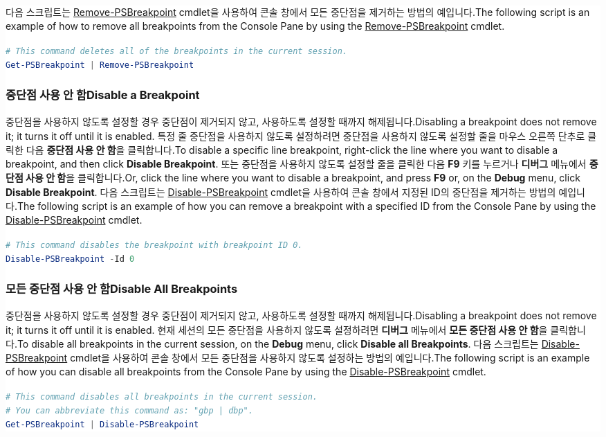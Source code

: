 <span data-ttu-id="23f41-141">다음 스크립트는 [Remove-PSBreakpoint](https://technet.microsoft.com/library/4c877a80-0ea0-4790-9281-88c08ef0ddd6) cmdlet을 사용하여 콘솔 창에서 모든 중단점을 제거하는 방법의 예입니다.</span><span class="sxs-lookup"><span data-stu-id="23f41-141">The following script is an example of how to remove all breakpoints from the Console Pane by using the [Remove-PSBreakpoint](https://technet.microsoft.com/library/4c877a80-0ea0-4790-9281-88c08ef0ddd6) cmdlet.</span></span>

``` PowerShell
# This command deletes all of the breakpoints in the current session.
Get-PSBreakpoint | Remove-PSBreakpoint
```

### <span data-ttu-id="23f41-142"><a name="bkmk_disable"></a>중단점 사용 안 함</span><span class="sxs-lookup"><span data-stu-id="23f41-142"><a name="bkmk_disable"></a>Disable a Breakpoint</span></span>
<span data-ttu-id="23f41-143">중단점을 사용하지 않도록 설정할 경우 중단점이 제거되지 않고, 사용하도록 설정할 때까지 해제됩니다.</span><span class="sxs-lookup"><span data-stu-id="23f41-143">Disabling a breakpoint does not remove it; it turns it off until it is enabled.</span></span>  <span data-ttu-id="23f41-144">특정 줄 중단점을 사용하지 않도록 설정하려면 중단점을 사용하지 않도록 설정할 줄을 마우스 오른쪽 단추로 클릭한 다음 **중단점 사용 안 함**을 클릭합니다.</span><span class="sxs-lookup"><span data-stu-id="23f41-144">To disable a specific line breakpoint, right-click the line where you want to disable a breakpoint, and then click **Disable Breakpoint**.</span></span> <span data-ttu-id="23f41-145">또는 중단점을 사용하지 않도록 설정할 줄을 클릭한 다음 **F9** 키를 누르거나 **디버그** 메뉴에서 **중단점 사용 안 함**을 클릭합니다.</span><span class="sxs-lookup"><span data-stu-id="23f41-145">Or, click the line where you want to disable a breakpoint, and press **F9** or, on the **Debug** menu, click **Disable Breakpoint**.</span></span> <span data-ttu-id="23f41-146">다음 스크립트는 [Disable-PSBreakpoint](https://technet.microsoft.com/library/d4974e9b-0aaa-4e20-b87f-f599a413e4e8) cmdlet을 사용하여 콘솔 창에서 지정된 ID의 중단점을 제거하는 방법의 예입니다.</span><span class="sxs-lookup"><span data-stu-id="23f41-146">The following script is an example of how you can remove a breakpoint with a specified ID from the Console Pane by using the [Disable-PSBreakpoint](https://technet.microsoft.com/library/d4974e9b-0aaa-4e20-b87f-f599a413e4e8) cmdlet.</span></span>

``` PowerShell
# This command disables the breakpoint with breakpoint ID 0.
Disable-PSBreakpoint -Id 0
```

### <a name="disable-all-breakpoints"></a><span data-ttu-id="23f41-147">모든 중단점 사용 안 함</span><span class="sxs-lookup"><span data-stu-id="23f41-147">Disable All Breakpoints</span></span>
<span data-ttu-id="23f41-148">중단점을 사용하지 않도록 설정할 경우 중단점이 제거되지 않고, 사용하도록 설정할 때까지 해제됩니다.</span><span class="sxs-lookup"><span data-stu-id="23f41-148">Disabling a breakpoint does not remove it; it turns it off until it is enabled.</span></span>  <span data-ttu-id="23f41-149">현재 세션의 모든 중단점을 사용하지 않도록 설정하려면 **디버그** 메뉴에서 **모든 중단점 사용 안 함**을 클릭합니다.</span><span class="sxs-lookup"><span data-stu-id="23f41-149">To disable all breakpoints in the current session, on the **Debug** menu, click **Disable all Breakpoints**.</span></span> <span data-ttu-id="23f41-150">다음 스크립트는 [Disable-PSBreakpoint](https://technet.microsoft.com/library/d4974e9b-0aaa-4e20-b87f-f599a413e4e8) cmdlet을 사용하여 콘솔 창에서 모든 중단점을 사용하지 않도록 설정하는 방법의 예입니다.</span><span class="sxs-lookup"><span data-stu-id="23f41-150">The following script is an example of how you can disable all breakpoints from the Console Pane by using the [Disable-PSBreakpoint](https://technet.microsoft.com/library/d4974e9b-0aaa-4e20-b87f-f599a413e4e8) cmdlet.</span></span>

``` PowerShell
# This command disables all breakpoints in the current session. 
# You can abbreviate this command as: "gbp | dbp".
Get-PSBreakpoint | Disable-PSBreakpoint
```
